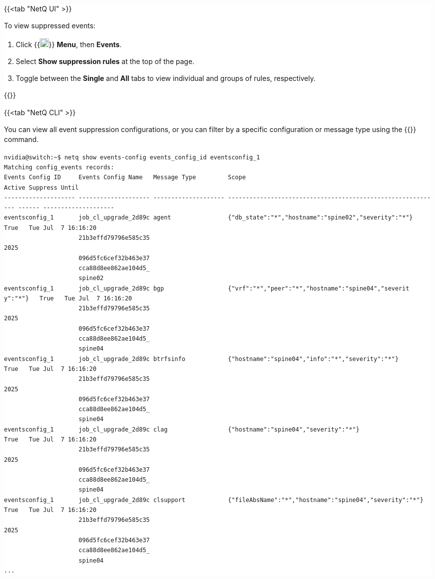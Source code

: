 {{<tab "NetQ UI" >}}

To view suppressed events:

1. Click {{<img src="https://icons.cumulusnetworks.com/01-Interface-Essential/03-Menu/navigation-menu.svg" height="18" width="18">}} **Menu**, then **Events**.

2. Select **Show suppression rules** at the top of the page.

3. Toggle between the **Single** and **All** tabs to view individual and groups of rules, respectively. 

{{</tab>}}

{{<tab "NetQ CLI" >}}

You can view all event suppression configurations, or you can filter by a specific configuration or message type using the {{<link title="show/#netq show events-config" text="netq show events-config">}} command.

```
nvidia@switch:~$ netq show events-config events_config_id eventsconfig_1
Matching config_events records:
Events Config ID     Events Config Name   Message Type         Scope                                                        Active Suppress Until
-------------------- -------------------- -------------------- ------------------------------------------------------------ ------ --------------------
eventsconfig_1       job_cl_upgrade_2d89c agent                {"db_state":"*","hostname":"spine02","severity":"*"}         True   Tue Jul  7 16:16:20
                     21b3effd79796e585c35                                                                                          2025
                     096d5fc6cef32b463e37
                     cca88d8ee862ae104d5_
                     spine02
eventsconfig_1       job_cl_upgrade_2d89c bgp                  {"vrf":"*","peer":"*","hostname":"spine04","severity":"*"}   True   Tue Jul  7 16:16:20
                     21b3effd79796e585c35                                                                                          2025
                     096d5fc6cef32b463e37
                     cca88d8ee862ae104d5_
                     spine04
eventsconfig_1       job_cl_upgrade_2d89c btrfsinfo            {"hostname":"spine04","info":"*","severity":"*"}             True   Tue Jul  7 16:16:20
                     21b3effd79796e585c35                                                                                          2025
                     096d5fc6cef32b463e37
                     cca88d8ee862ae104d5_
                     spine04
eventsconfig_1       job_cl_upgrade_2d89c clag                 {"hostname":"spine04","severity":"*"}                        True   Tue Jul  7 16:16:20
                     21b3effd79796e585c35                                                                                          2025
                     096d5fc6cef32b463e37
                     cca88d8ee862ae104d5_
                     spine04
eventsconfig_1       job_cl_upgrade_2d89c clsupport            {"fileAbsName":"*","hostname":"spine04","severity":"*"}      True   Tue Jul  7 16:16:20
                     21b3effd79796e585c35                                                                                          2025
                     096d5fc6cef32b463e37
                     cca88d8ee862ae104d5_
                     spine04
...
```
